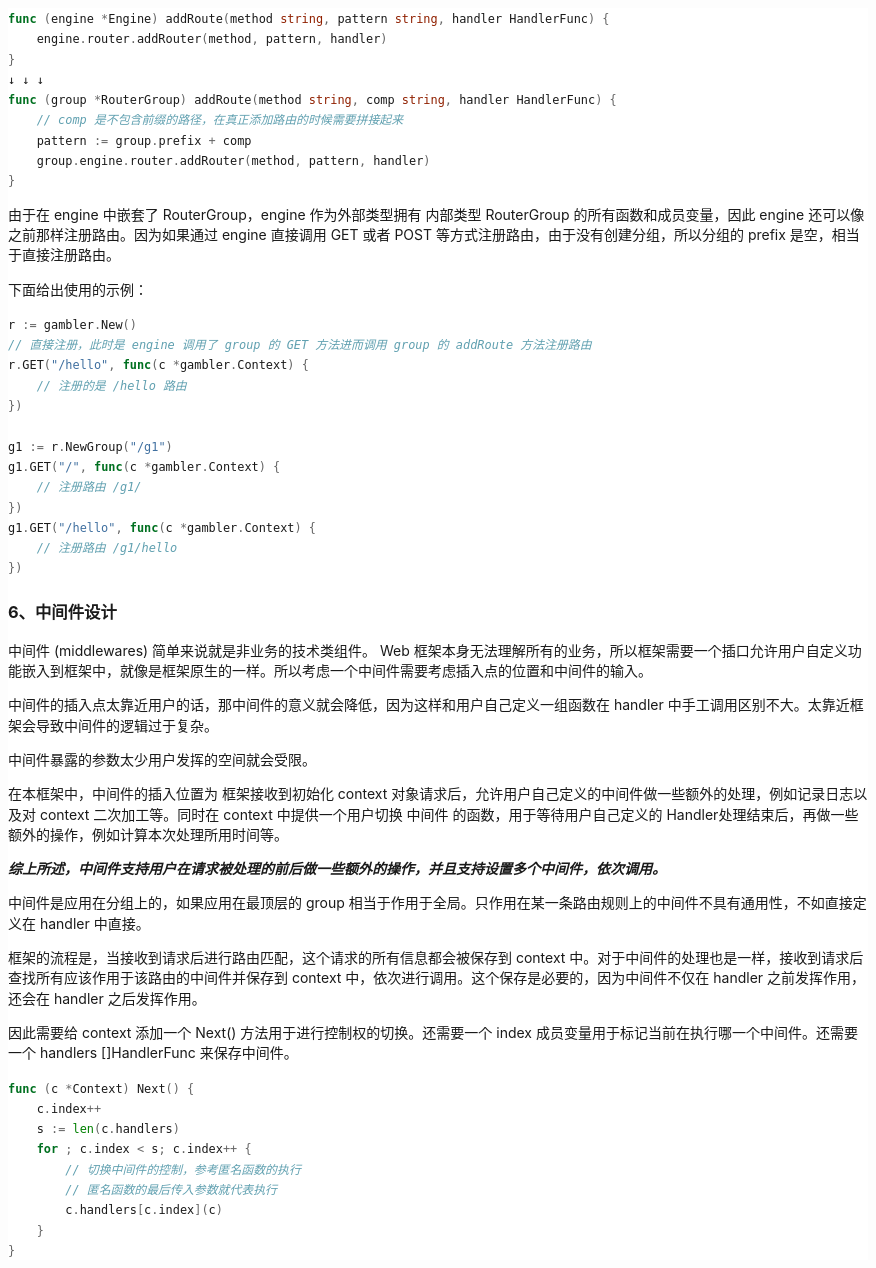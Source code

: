 ```go
func (engine *Engine) addRoute(method string, pattern string, handler HandlerFunc) {
    engine.router.addRouter(method, pattern, handler)
}
↓ ↓ ↓
func (group *RouterGroup) addRoute(method string, comp string, handler HandlerFunc) {
    // comp 是不包含前缀的路径，在真正添加路由的时候需要拼接起来
    pattern := group.prefix + comp
    group.engine.router.addRouter(method, pattern, handler)
}
```

由于在 engine 中嵌套了 RouterGroup，engine 作为外部类型拥有 内部类型 RouterGroup 的所有函数和成员变量，因此 engine 还可以像之前那样注册路由。因为如果通过 engine 直接调用 GET 或者 POST 等方式注册路由，由于没有创建分组，所以分组的 prefix 是空，相当于直接注册路由。

下面给出使用的示例：
    
```go
r := gambler.New()
// 直接注册，此时是 engine 调用了 group 的 GET 方法进而调用 group 的 addRoute 方法注册路由
r.GET("/hello", func(c *gambler.Context) {
    // 注册的是 /hello 路由
})

g1 := r.NewGroup("/g1")
g1.GET("/", func(c *gambler.Context) {
    // 注册路由 /g1/
})
g1.GET("/hello", func(c *gambler.Context) {
    // 注册路由 /g1/hello
})
```

### 6、中间件设计
中间件 (middlewares) 简单来说就是非业务的技术类组件。 Web 框架本身无法理解所有的业务，所以框架需要一个插口允许用户自定义功能嵌入到框架中，就像是框架原生的一样。所以考虑一个中间件需要考虑插入点的位置和中间件的输入。

中间件的插入点太靠近用户的话，那中间件的意义就会降低，因为这样和用户自己定义一组函数在 handler 中手工调用区别不大。太靠近框架会导致中间件的逻辑过于复杂。

中间件暴露的参数太少用户发挥的空间就会受限。

在本框架中，中间件的插入位置为 框架接收到初始化 context 对象请求后，允许用户自己定义的中间件做一些额外的处理，例如记录日志以及对 context 二次加工等。同时在 context 中提供一个用户切换 中间件 的函数，用于等待用户自己定义的 Handler处理结束后，再做一些额外的操作，例如计算本次处理所用时间等。

**_综上所述，中间件支持用户在请求被处理的前后做一些额外的操作，并且支持设置多个中间件，依次调用。_**

中间件是应用在分组上的，如果应用在最顶层的 group 相当于作用于全局。只作用在某一条路由规则上的中间件不具有通用性，不如直接定义在 handler 中直接。

框架的流程是，当接收到请求后进行路由匹配，这个请求的所有信息都会被保存到 context 中。对于中间件的处理也是一样，接收到请求后查找所有应该作用于该路由的中间件并保存到 context 中，依次进行调用。这个保存是必要的，因为中间件不仅在 handler 之前发挥作用，还会在 handler 之后发挥作用。

因此需要给 context 添加一个 Next() 方法用于进行控制权的切换。还需要一个 index 成员变量用于标记当前在执行哪一个中间件。还需要一个 handlers []HandlerFunc 来保存中间件。

```go
func (c *Context) Next() {
    c.index++
    s := len(c.handlers)
    for ; c.index < s; c.index++ {
        // 切换中间件的控制，参考匿名函数的执行
        // 匿名函数的最后传入参数就代表执行
        c.handlers[c.index](c)
    }
}
```
